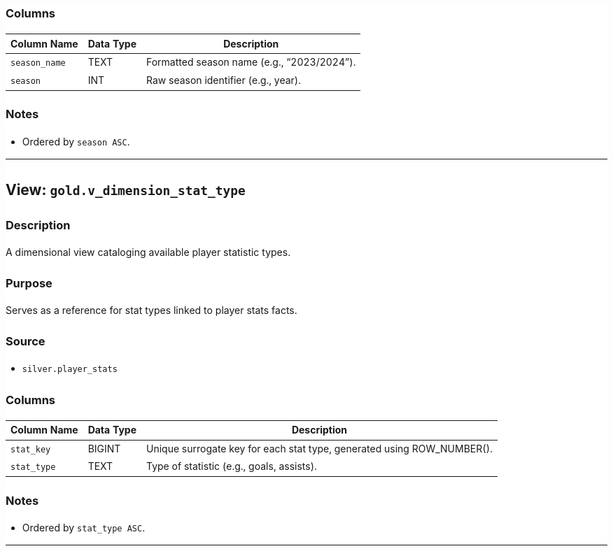 ### Columns
| Column Name   | Data Type | Description                              |
|---------------|-----------|------------------------------------------|
| `season_name` | TEXT      | Formatted season name (e.g., “2023/2024”). |
| `season`      | INT       | Raw season identifier (e.g., year).      |

### Notes
- Ordered by `season ASC`.

---

## View: `gold.v_dimension_stat_type`

### Description
A dimensional view cataloging available player statistic types.

### Purpose
Serves as a reference for stat types linked to player stats facts.

### Source
- `silver.player_stats`

### Columns
| Column Name | Data Type | Description                              |
|-------------|-----------|------------------------------------------|
| `stat_key`  | BIGINT    | Unique surrogate key for each stat type, generated using ROW_NUMBER(). |
| `stat_type` | TEXT      | Type of statistic (e.g., goals, assists). |

### Notes
- Ordered by `stat_type ASC`.

---